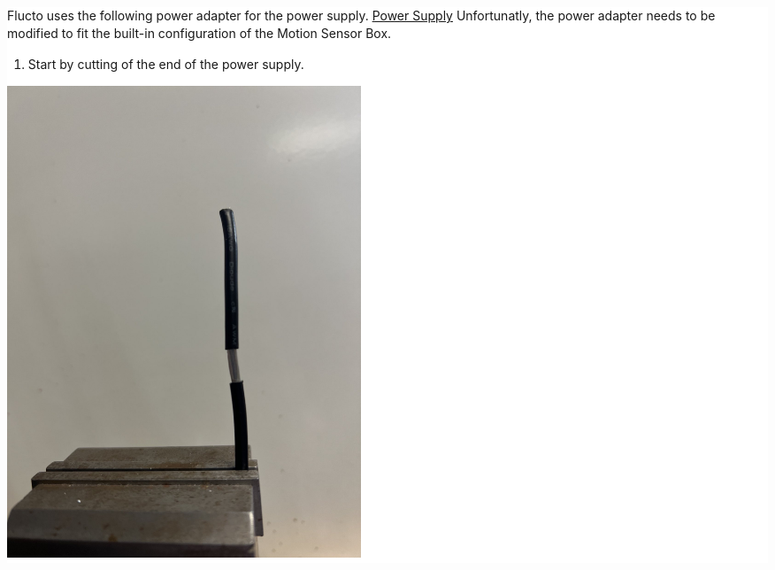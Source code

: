 Flucto uses the following power adapter for the power supply. [Power Supply](https://www.digikey.de/de/products/detail/GC30B-4P1J/1866-1763-ND/7703260?itemSeq=384743038)
Unfortunatly, the power adapter needs to be modified to fit the built-in configuration of the Motion Sensor Box.

1. Start by cutting of the end of the power supply.

<img src="build/assembly_cybercube/power_adapter_0.jpg" width="400"/>
